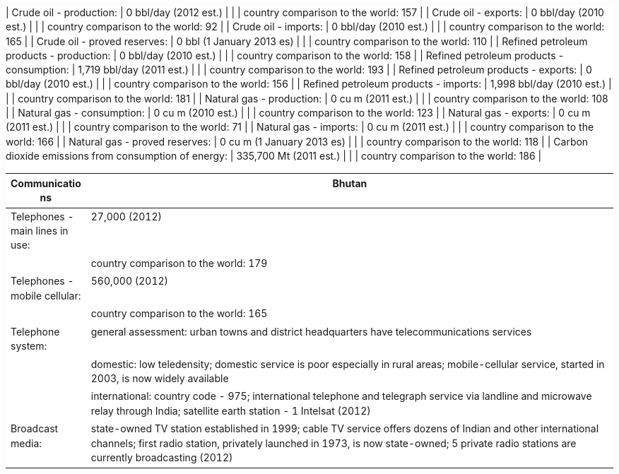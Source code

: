 | Crude oil - production: | 0 bbl/day (2012 est.) |
| | country comparison to the world:   157 |
| Crude oil - exports: | 0 bbl/day (2010 est.) |
| | country comparison to the world:   92 |
| Crude oil - imports: | 0 bbl/day (2010 est.) |
| | country comparison to the world:   165 |
| Crude oil - proved reserves: | 0 bbl (1 January 2013 es) |
| | country comparison to the world:   110 |
| Refined petroleum products - production: | 0 bbl/day (2010 est.) |
| | country comparison to the world:   158 |
| Refined petroleum products - consumption: | 1,719 bbl/day (2011 est.) |
| | country comparison to the world:   193 |
| Refined petroleum products - exports: | 0 bbl/day (2010 est.) |
| | country comparison to the world:   156 |
| Refined petroleum products - imports: | 1,998 bbl/day (2010 est.) |
| | country comparison to the world:   181 |
| Natural gas - production: | 0 cu m (2011 est.) |
| | country comparison to the world:   108 |
| Natural gas - consumption: | 0 cu m (2010 est.) |
| | country comparison to the world:   123 |
| Natural gas - exports: | 0 cu m (2011 est.) |
| | country comparison to the world:   71 |
| Natural gas - imports: | 0 cu m (2011 est.) |
| | country comparison to the world:   166 |
| Natural gas - proved reserves: | 0 cu m (1 January 2013 es) |
| | country comparison to the world:   118 |
| Carbon dioxide emissions from consumption of energy: | 335,700 Mt (2011 est.) |
| | country comparison to the world:   186 |

| Communications | Bhutan |
| --- | --- |
| Telephones - main lines in use: | 27,000 (2012) |
| | country comparison to the world:  179 |
| Telephones - mobile cellular: | 560,000 (2012) |
| | country comparison to the world:   165 |
| Telephone system: | general assessment: urban towns and district headquarters have telecommunications services |
| | domestic: low teledensity; domestic service is poor especially in rural areas; mobile-cellular service, started in 2003, is now widely available |
| | international: country code - 975; international telephone and telegraph service via landline and microwave relay through India; satellite earth station - 1 Intelsat (2012) |
| Broadcast media: | state-owned TV station established in 1999; cable TV service offers dozens of Indian and other international channels; first radio station, privately launched in 1973, is now state-owned; 5 private radio stations are currently broadcasting (2012) |